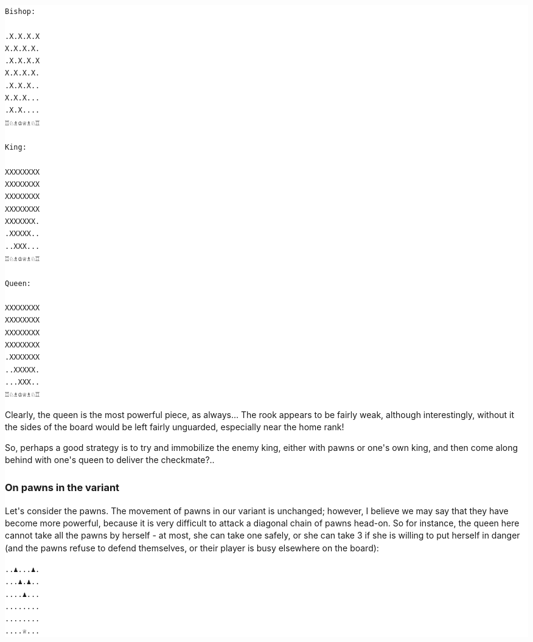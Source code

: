     Bishop:

    .X.X.X.X
    X.X.X.X.
    .X.X.X.X
    X.X.X.X.
    .X.X.X..
    X.X.X...
    .X.X....
    ♖♘♗♔♕♗♘♖

    King:

    XXXXXXXX
    XXXXXXXX
    XXXXXXXX
    XXXXXXXX
    XXXXXXX.
    .XXXXX..
    ..XXX...
    ♖♘♗♔♕♗♘♖

    Queen:

    XXXXXXXX
    XXXXXXXX
    XXXXXXXX
    XXXXXXXX
    .XXXXXXX
    ..XXXXX.
    ...XXX..
    ♖♘♗♔♕♗♘♖

Clearly, the queen is the most powerful piece, as always...
The rook appears to be fairly weak, although interestingly, without it
the sides of the board would be left fairly unguarded, especially near
the home rank!

So, perhaps a good strategy is to try and immobilize the enemy king, either
with pawns or one's own king, and then come along behind with one's queen
to deliver the checkmate?..


### On pawns in the variant

Let's consider the pawns.
The movement of pawns in our variant is unchanged; however, I believe we may
say that they have become more powerful, because it is very difficult to
attack a diagonal chain of pawns head-on.
So for instance, the queen here cannot take all the pawns by herself - at
most, she can take one safely, or she can take 3 if she is willing to put
herself in danger (and the pawns refuse to defend themselves, or their player
is busy elsewhere on the board):

    ..♟...♟.
    ...♟.♟..
    ....♟...
    ........
    ........
    ....♕...
